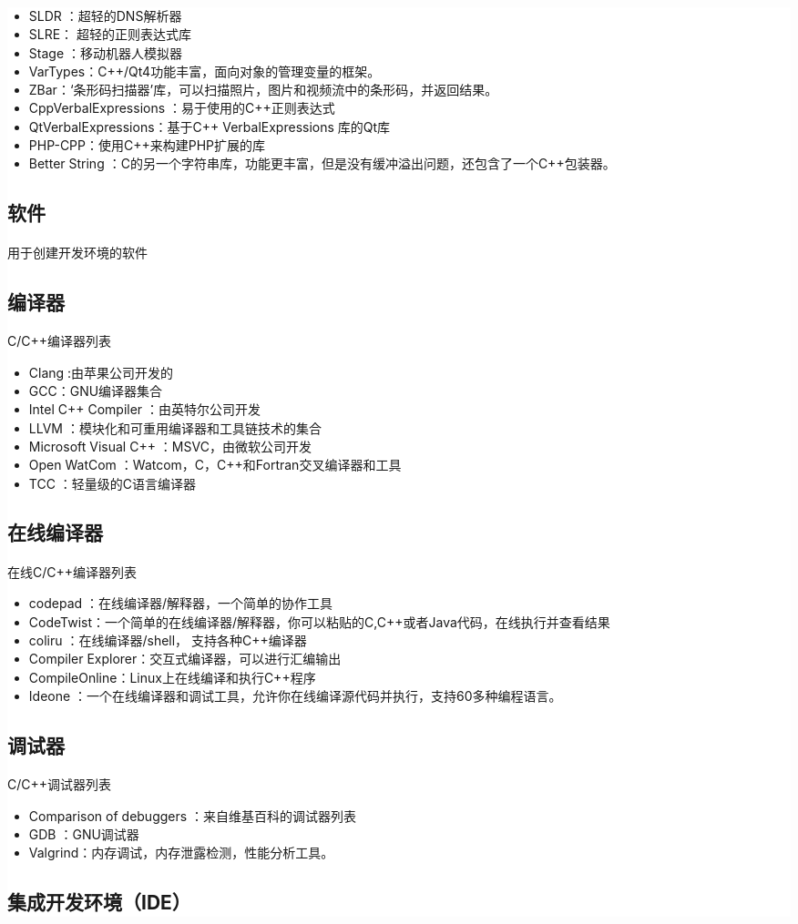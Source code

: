 - SLDR ：超轻的DNS解析器
- SLRE： 超轻的正则表达式库
- Stage ：移动机器人模拟器
- VarTypes：C++/Qt4功能丰富，面向对象的管理变量的框架。
- ZBar：‘条形码扫描器’库，可以扫描照片，图片和视频流中的条形码，并返回结果。
- CppVerbalExpressions ：易于使用的C++正则表达式
- QtVerbalExpressions：基于C++ VerbalExpressions 库的Qt库
- PHP-CPP：使用C++来构建PHP扩展的库
- Better String ：C的另一个字符串库，功能更丰富，但是没有缓冲溢出问题，还包含了一个C++包装器。

 

## 软件

用于创建开发环境的软件

## 编译器

C/C++编译器列表

- Clang :由苹果公司开发的
- GCC：GNU编译器集合
- Intel C++ Compiler ：由英特尔公司开发
- LLVM ：模块化和可重用编译器和工具链技术的集合
- Microsoft Visual C++ ：MSVC，由微软公司开发
- Open WatCom ：Watcom，C，C++和Fortran交叉编译器和工具
- TCC ：轻量级的C语言编译器

 

## 在线编译器

在线C/C++编译器列表

- codepad ：在线编译器/解释器，一个简单的协作工具
- CodeTwist：一个简单的在线编译器/解释器，你可以粘贴的C,C++或者Java代码，在线执行并查看结果
- coliru ：在线编译器/shell， 支持各种C++编译器
- Compiler Explorer：交互式编译器，可以进行汇编输出
- CompileOnline：Linux上在线编译和执行C++程序
- Ideone ：一个在线编译器和调试工具，允许你在线编译源代码并执行，支持60多种编程语言。

 

## 调试器

C/C++调试器列表

- Comparison of debuggers ：来自维基百科的调试器列表
- GDB ：GNU调试器
- Valgrind：内存调试，内存泄露检测，性能分析工具。

 

## 集成开发环境（IDE）
